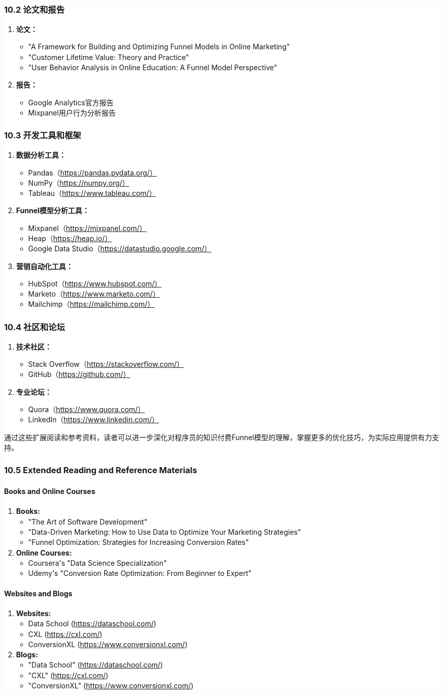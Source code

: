 ### 10.2 论文和报告

1. **论文：**
   - "A Framework for Building and Optimizing Funnel Models in Online Marketing"
   - "Customer Lifetime Value: Theory and Practice"
   - "User Behavior Analysis in Online Education: A Funnel Model Perspective"

2. **报告：**
   - Google Analytics官方报告
   - Mixpanel用户行为分析报告

### 10.3 开发工具和框架

1. **数据分析工具：**
   - Pandas（https://pandas.pydata.org/）
   - NumPy（https://numpy.org/）
   - Tableau（https://www.tableau.com/）

2. **Funnel模型分析工具：**
   - Mixpanel（https://mixpanel.com/）
   - Heap（https://heap.io/）
   - Google Data Studio（https://datastudio.google.com/）

3. **营销自动化工具：**
   - HubSpot（https://www.hubspot.com/）
   - Marketo（https://www.marketo.com/）
   - Mailchimp（https://mailchimp.com/）

### 10.4 社区和论坛

1. **技术社区：**
   - Stack Overflow（https://stackoverflow.com/）
   - GitHub（https://github.com/）

2. **专业论坛：**
   - Quora（https://www.quora.com/）
   - LinkedIn（https://www.linkedin.com/）

通过这些扩展阅读和参考资料，读者可以进一步深化对程序员的知识付费Funnel模型的理解，掌握更多的优化技巧，为实际应用提供有力支持。

### 10.5 Extended Reading and Reference Materials
#### Books and Online Courses
1. **Books:**
   - "The Art of Software Development"
   - "Data-Driven Marketing: How to Use Data to Optimize Your Marketing Strategies"
   - "Funnel Optimization: Strategies for Increasing Conversion Rates"
2. **Online Courses:**
   - Coursera's "Data Science Specialization"
   - Udemy's "Conversion Rate Optimization: From Beginner to Expert"

#### Websites and Blogs
1. **Websites:**
   - Data School (https://dataschool.com/)
   - CXL (https://cxl.com/)
   - ConversionXL (https://www.conversionxl.com/)
2. **Blogs:**
   - "Data School" (https://dataschool.com/)
   - "CXL" (https://cxl.com/)
   - "ConversionXL" (https://www.conversionxl.com/)
